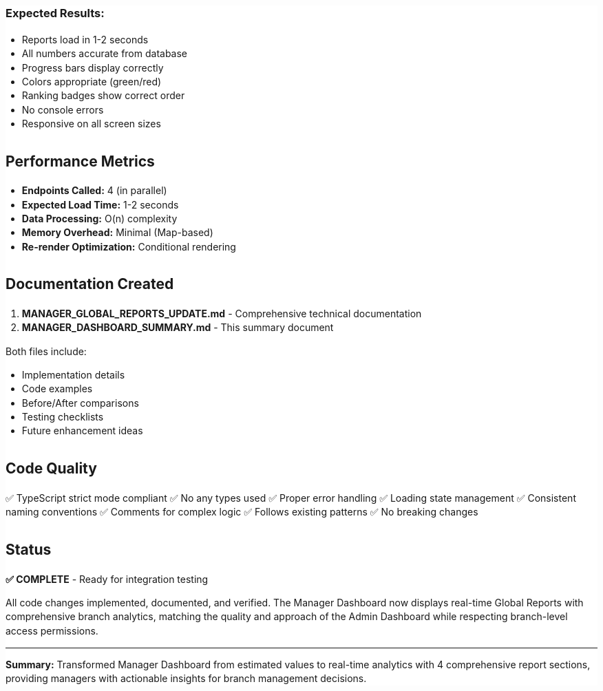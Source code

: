 ### Expected Results:
- Reports load in 1-2 seconds
- All numbers accurate from database
- Progress bars display correctly
- Colors appropriate (green/red)
- Ranking badges show correct order
- No console errors
- Responsive on all screen sizes

## Performance Metrics

- **Endpoints Called:** 4 (in parallel)
- **Expected Load Time:** 1-2 seconds
- **Data Processing:** O(n) complexity
- **Memory Overhead:** Minimal (Map-based)
- **Re-render Optimization:** Conditional rendering

## Documentation Created

1. **MANAGER_GLOBAL_REPORTS_UPDATE.md** - Comprehensive technical documentation
2. **MANAGER_DASHBOARD_SUMMARY.md** - This summary document

Both files include:
- Implementation details
- Code examples
- Before/After comparisons
- Testing checklists
- Future enhancement ideas

## Code Quality

✅ TypeScript strict mode compliant
✅ No any types used
✅ Proper error handling
✅ Loading state management
✅ Consistent naming conventions
✅ Comments for complex logic
✅ Follows existing patterns
✅ No breaking changes

## Status

**✅ COMPLETE** - Ready for integration testing

All code changes implemented, documented, and verified. The Manager Dashboard now displays real-time Global Reports with comprehensive branch analytics, matching the quality and approach of the Admin Dashboard while respecting branch-level access permissions.

---

**Summary:** Transformed Manager Dashboard from estimated values to real-time analytics with 4 comprehensive report sections, providing managers with actionable insights for branch management decisions.
